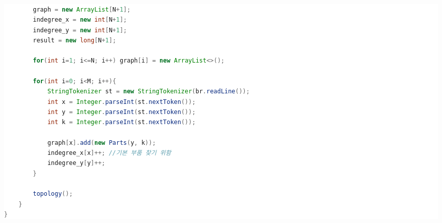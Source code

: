 ```java
        graph = new ArrayList[N+1];
        indegree_x = new int[N+1];
        indegree_y = new int[N+1];
        result = new long[N+1];

        for(int i=1; i<=N; i++) graph[i] = new ArrayList<>();

        for(int i=0; i<M; i++){
            StringTokenizer st = new StringTokenizer(br.readLine());
            int x = Integer.parseInt(st.nextToken());
            int y = Integer.parseInt(st.nextToken());
            int k = Integer.parseInt(st.nextToken());

            graph[x].add(new Parts(y, k));
            indegree_x[x]++; //기본 부품 찾기 위함
            indegree_y[y]++;
        }

        topology();
    }
}

```
